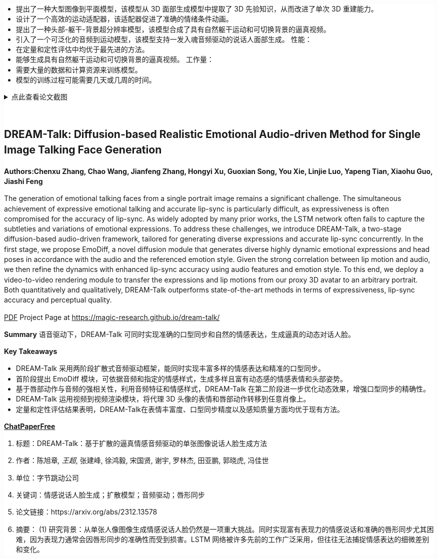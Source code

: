 <ul>
<li>提出了一种大型图像到平面模型，该模型从 3D 面部生成模型中提取了 3D 先验知识，从而改进了单次 3D 重建能力。</li>
<li>设计了一个高效的运动适配器，该适配器促进了准确的情绪条件动画。</li>
<li>提出了一种头部-躯干-背景超分辨率模型，该模型合成了具有自然躯干运动和可切换背景的逼真视频。</li>
<li>引入了一个可泛化的音频到运动模型，该模型支持一发入魂音频驱动的说话人面部生成。
性能：</li>
<li>在定量和定性评估中均优于最先进的方法。</li>
<li>能够生成具有自然躯干运动和可切换背景的逼真视频。
工作量：</li>
<li>需要大量的数据和计算资源来训练模型。</li>
<li>模型的训练过程可能需要几天或几周的时间。</li>
</ul>



<details><summary>点此查看论文截图</summary></details>
​    


## DREAM-Talk: Diffusion-based Realistic Emotional Audio-driven Method for   Single Image Talking Face Generation
**Authors:Chenxu Zhang, Chao Wang, Jianfeng Zhang, Hongyi Xu, Guoxian Song, You Xie, Linjie Luo, Yapeng Tian, Xiaohu Guo, Jiashi Feng**

The generation of emotional talking faces from a single portrait image remains a significant challenge. The simultaneous achievement of expressive emotional talking and accurate lip-sync is particularly difficult, as expressiveness is often compromised for the accuracy of lip-sync. As widely adopted by many prior works, the LSTM network often fails to capture the subtleties and variations of emotional expressions. To address these challenges, we introduce DREAM-Talk, a two-stage diffusion-based audio-driven framework, tailored for generating diverse expressions and accurate lip-sync concurrently. In the first stage, we propose EmoDiff, a novel diffusion module that generates diverse highly dynamic emotional expressions and head poses in accordance with the audio and the referenced emotion style. Given the strong correlation between lip motion and audio, we then refine the dynamics with enhanced lip-sync accuracy using audio features and emotion style. To this end, we deploy a video-to-video rendering module to transfer the expressions and lip motions from our proxy 3D avatar to an arbitrary portrait. Both quantitatively and qualitatively, DREAM-Talk outperforms state-of-the-art methods in terms of expressiveness, lip-sync accuracy and perceptual quality. 

[PDF](http://arxiv.org/abs/2312.13578v1) Project Page at https://magic-research.github.io/dream-talk/

**Summary**
语音驱动下，DREAM-Talk 可同时实现准确的口型同步和自然的情感表达，生成逼真的动态对话人脸。

**Key Takeaways**

- DREAM-Talk 采用两阶段扩散式音频驱动框架，能同时实现丰富多样的情感表达和精准的口型同步。
- 首阶段提出 EmoDiff 模块，可依据音频和指定的情感样式，生成多样且富有动态感的情感表情和头部姿势。
- 基于唇部动作与音频的强相关性，利用音频特征和情感样式，DREAM-Talk 在第二阶段进一步优化动态效果，增强口型同步的精确性。
- DREAM-Talk 运用视频到视频渲染模块，将代理 3D 头像的表情和唇部动作转移到任意肖像上。
- 定量和定性评估结果表明，DREAM-Talk在表情丰富度、口型同步精度以及感知质量方面均优于现有方法。

**[ChatPaperFree](https://huggingface.co/spaces/Kedreamix/ChatPaperFree)**

<ol>
<li><p>标题：DREAM-Talk：基于扩散的逼真情感音频驱动的单张图像说话人脸生成方法</p>
</li>
<li><p>作者：陈旭章<em>, 王超</em>, 张建峰, 徐鸿毅, 宋国贤, 谢宇, 罗林杰, 田亚鹏, 郭晓虎, 冯佳世</p>
</li>
<li><p>单位：字节跳动公司</p>
</li>
<li><p>关键词：情感说话人脸生成；扩散模型；音频驱动；唇形同步</p>
</li>
<li><p>论文链接：https://arxiv.org/abs/2312.13578</p>
</li>
<li><p>摘要：
(1) 研究背景：从单张人像图像生成情感说话人脸仍然是一项重大挑战。同时实现富有表现力的情感说话和准确的唇形同步尤其困难，因为表现力通常会因唇形同步的准确性而受到损害。LSTM 网络被许多先前的工作广泛采用，但往往无法捕捉情感表达的细微差别和变化。
